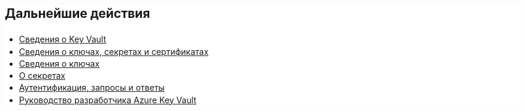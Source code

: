 ## <a name="next-steps"></a>Дальнейшие действия

- [Сведения о Key Vault](../general/overview.md)
- [Сведения о ключах, секретах и сертификатах](../general/about-keys-secrets-certificates.md)
- [Сведения о ключах](../keys/about-keys.md)
- [О секретах](../secrets/about-secrets.md)
- [Аутентификация, запросы и ответы](../general/authentication-requests-and-responses.md)
- [Руководство разработчика Azure Key Vault](../general/developers-guide.md)
